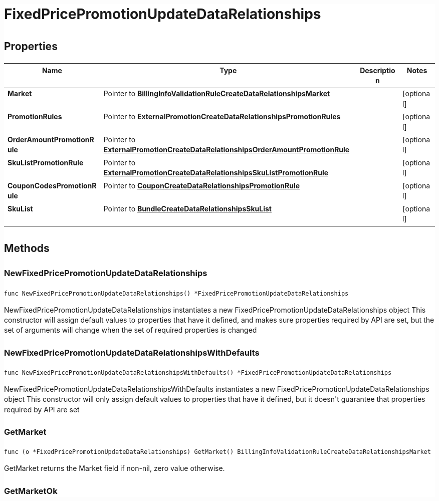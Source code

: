 # FixedPricePromotionUpdateDataRelationships

## Properties

Name | Type | Description | Notes
------------ | ------------- | ------------- | -------------
**Market** | Pointer to [**BillingInfoValidationRuleCreateDataRelationshipsMarket**](BillingInfoValidationRuleCreateDataRelationshipsMarket.md) |  | [optional] 
**PromotionRules** | Pointer to [**ExternalPromotionCreateDataRelationshipsPromotionRules**](ExternalPromotionCreateDataRelationshipsPromotionRules.md) |  | [optional] 
**OrderAmountPromotionRule** | Pointer to [**ExternalPromotionCreateDataRelationshipsOrderAmountPromotionRule**](ExternalPromotionCreateDataRelationshipsOrderAmountPromotionRule.md) |  | [optional] 
**SkuListPromotionRule** | Pointer to [**ExternalPromotionCreateDataRelationshipsSkuListPromotionRule**](ExternalPromotionCreateDataRelationshipsSkuListPromotionRule.md) |  | [optional] 
**CouponCodesPromotionRule** | Pointer to [**CouponCreateDataRelationshipsPromotionRule**](CouponCreateDataRelationshipsPromotionRule.md) |  | [optional] 
**SkuList** | Pointer to [**BundleCreateDataRelationshipsSkuList**](BundleCreateDataRelationshipsSkuList.md) |  | [optional] 

## Methods

### NewFixedPricePromotionUpdateDataRelationships

`func NewFixedPricePromotionUpdateDataRelationships() *FixedPricePromotionUpdateDataRelationships`

NewFixedPricePromotionUpdateDataRelationships instantiates a new FixedPricePromotionUpdateDataRelationships object
This constructor will assign default values to properties that have it defined,
and makes sure properties required by API are set, but the set of arguments
will change when the set of required properties is changed

### NewFixedPricePromotionUpdateDataRelationshipsWithDefaults

`func NewFixedPricePromotionUpdateDataRelationshipsWithDefaults() *FixedPricePromotionUpdateDataRelationships`

NewFixedPricePromotionUpdateDataRelationshipsWithDefaults instantiates a new FixedPricePromotionUpdateDataRelationships object
This constructor will only assign default values to properties that have it defined,
but it doesn't guarantee that properties required by API are set

### GetMarket

`func (o *FixedPricePromotionUpdateDataRelationships) GetMarket() BillingInfoValidationRuleCreateDataRelationshipsMarket`

GetMarket returns the Market field if non-nil, zero value otherwise.

### GetMarketOk
